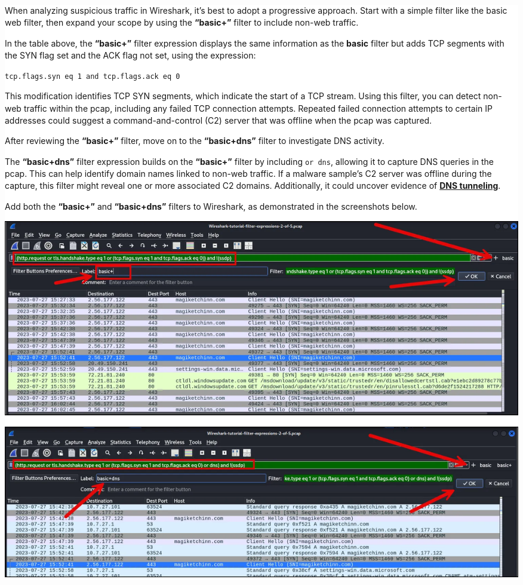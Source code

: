 When analyzing suspicious traffic in Wireshark, it’s best to adopt a progressive approach. Start with a simple filter like the basic web filter, then expand your scope by using the **“basic+”** filter to include non-web traffic.

In the table above, the **“basic+”** filter expression displays the same information as the **basic** filter but adds TCP segments with the SYN flag set and the ACK flag not set, using the expression:

`tcp.flags.syn eq 1 and tcp.flags.ack eq 0`

This modification identifies TCP SYN segments, which indicate the start of a TCP stream. Using this filter, you can detect non-web traffic within the pcap, including any failed TCP connection attempts. Repeated failed connection attempts to certain IP addresses could suggest a command-and-control (C2) server that was offline when the pcap was captured.

After reviewing the **“basic+”** filter, move on to the **“basic+dns”** filter to investigate DNS activity.

The **“basic+dns”** filter expression builds on the **“basic+”** filter by including `or dns`, allowing it to capture DNS queries in the pcap. This can help identify domain names linked to non-web traffic. If a malware sample’s C2 server was offline during the capture, this filter might reveal one or more associated C2 domains. Additionally, it could uncover evidence of [**DNS tunneling**](https://www.paloaltonetworks.com/cyberpedia/what-is-dns-tunneling).

Add both the **“basic+”** and **“basic+dns”** filters to Wireshark, as demonstrated in the screenshots below.

![image.png](Files/4-ConfiguringProfile/image46.webp)

![image.png](Files/4-ConfiguringProfile/image47.webp)
